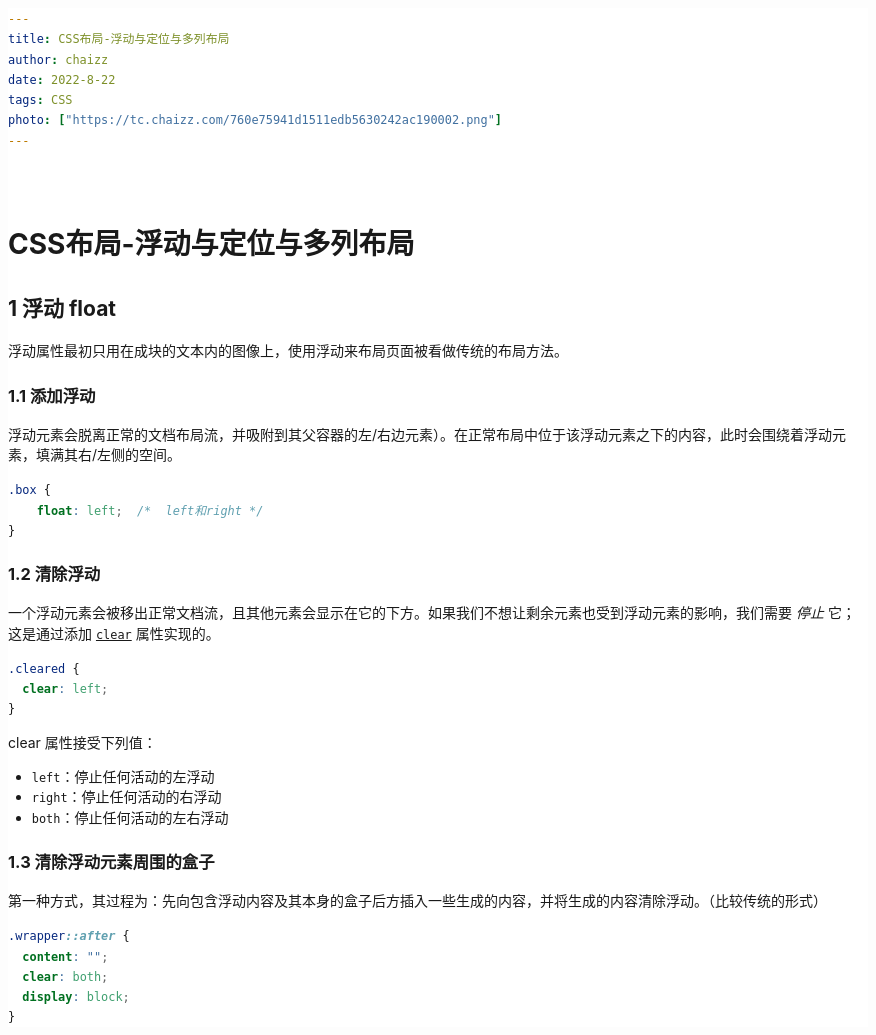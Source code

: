 ```yaml
---
title: CSS布局-浮动与定位与多列布局
author: chaizz
date: 2022-8-22
tags: CSS
photo: ["https://tc.chaizz.com/760e75941d1511edb5630242ac190002.png"]
---
```


​          



#  CSS布局-浮动与定位与多列布局

## 1 浮动 float

浮动属性最初只用在成块的文本内的图像上，使用浮动来布局页面被看做传统的布局方法。

### 1.1 添加浮动

浮动元素会脱离正常的文档布局流，并吸附到其父容器的左/右边元素）。在正常布局中位于该浮动元素之下的内容，此时会围绕着浮动元素，填满其右/左侧的空间。

```css
.box {
    float: left;  /*  left和right */
}
```

### 1.2 清除浮动

一个浮动元素会被移出正常文档流，且其他元素会显示在它的下方。如果我们不想让剩余元素也受到浮动元素的影响，我们需要 *停止* 它；这是通过添加 [`clear`](https://developer.mozilla.org/zh-CN/docs/Web/CSS/clear) 属性实现的。

```css
.cleared {
  clear: left;
}
```

clear 属性接受下列值：

- `left`：停止任何活动的左浮动
- `right`：停止任何活动的右浮动
- `both`：停止任何活动的左右浮动

### 1.3 清除浮动元素周围的盒子

第一种方式，其过程为：先向包含浮动内容及其本身的盒子后方插入一些生成的内容，并将生成的内容清除浮动。（比较传统的形式）

```css
.wrapper::after {
  content: "";
  clear: both;
  display: block;
}
```
